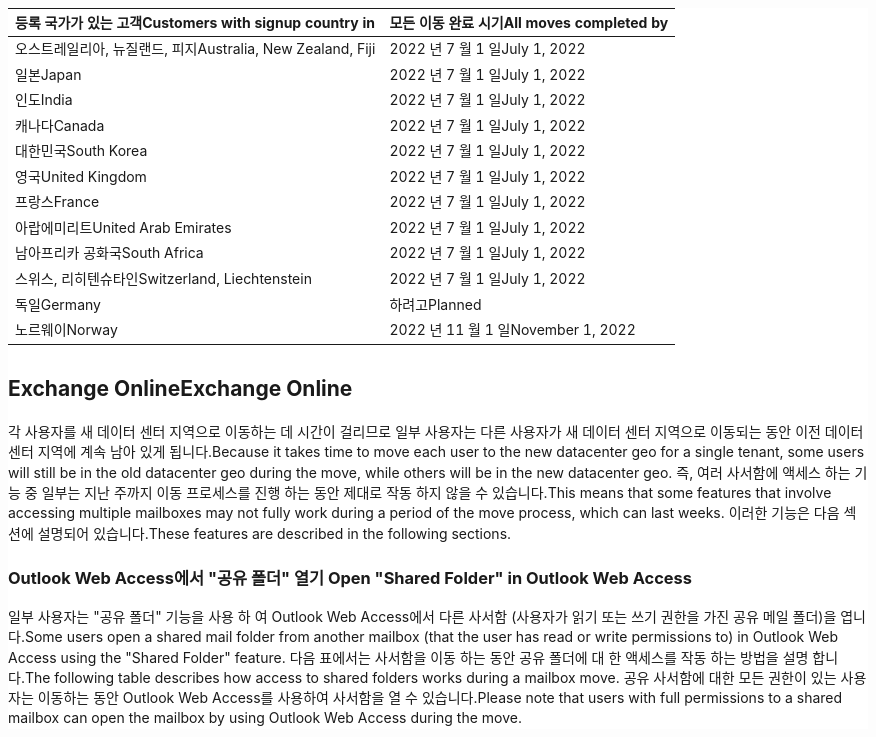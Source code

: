 
|<span data-ttu-id="28b7c-112">**등록 국가가 있는 고객**</span><span class="sxs-lookup"><span data-stu-id="28b7c-112">**Customers with signup country in**</span></span>|<span data-ttu-id="28b7c-113">**모든 이동 완료 시기**</span><span class="sxs-lookup"><span data-stu-id="28b7c-113">**All moves completed by**</span></span>|
|:-----|:-----|
|<span data-ttu-id="28b7c-114">오스트레일리아, 뉴질랜드, 피지</span><span class="sxs-lookup"><span data-stu-id="28b7c-114">Australia, New Zealand, Fiji</span></span>  <br/> |<span data-ttu-id="28b7c-115">2022 년 7 월 1 일</span><span class="sxs-lookup"><span data-stu-id="28b7c-115">July 1, 2022</span></span>  <br/> |
|<span data-ttu-id="28b7c-116">일본</span><span class="sxs-lookup"><span data-stu-id="28b7c-116">Japan</span></span>  <br/> |<span data-ttu-id="28b7c-117">2022 년 7 월 1 일</span><span class="sxs-lookup"><span data-stu-id="28b7c-117">July 1, 2022</span></span>  <br/> |
|<span data-ttu-id="28b7c-118">인도</span><span class="sxs-lookup"><span data-stu-id="28b7c-118">India</span></span>  <br/> |<span data-ttu-id="28b7c-119">2022 년 7 월 1 일</span><span class="sxs-lookup"><span data-stu-id="28b7c-119">July 1, 2022</span></span>  <br/> |
|<span data-ttu-id="28b7c-120">캐나다</span><span class="sxs-lookup"><span data-stu-id="28b7c-120">Canada</span></span>  <br/> |<span data-ttu-id="28b7c-121">2022 년 7 월 1 일</span><span class="sxs-lookup"><span data-stu-id="28b7c-121">July 1, 2022</span></span>  <br/> |
|<span data-ttu-id="28b7c-122">대한민국</span><span class="sxs-lookup"><span data-stu-id="28b7c-122">South Korea</span></span>  <br/> |<span data-ttu-id="28b7c-123">2022 년 7 월 1 일</span><span class="sxs-lookup"><span data-stu-id="28b7c-123">July 1, 2022</span></span>  <br/> |
|<span data-ttu-id="28b7c-124">영국</span><span class="sxs-lookup"><span data-stu-id="28b7c-124">United Kingdom</span></span>  <br/> |<span data-ttu-id="28b7c-125">2022 년 7 월 1 일</span><span class="sxs-lookup"><span data-stu-id="28b7c-125">July 1, 2022</span></span>  <br/> |
|<span data-ttu-id="28b7c-126">프랑스</span><span class="sxs-lookup"><span data-stu-id="28b7c-126">France</span></span>  <br/> |<span data-ttu-id="28b7c-127">2022 년 7 월 1 일</span><span class="sxs-lookup"><span data-stu-id="28b7c-127">July 1, 2022</span></span>  <br/> |
|<span data-ttu-id="28b7c-128">아랍에미리트</span><span class="sxs-lookup"><span data-stu-id="28b7c-128">United Arab Emirates</span></span>  <br/> |<span data-ttu-id="28b7c-129">2022 년 7 월 1 일</span><span class="sxs-lookup"><span data-stu-id="28b7c-129">July 1, 2022</span></span>  <br/> |
|<span data-ttu-id="28b7c-130">남아프리카 공화국</span><span class="sxs-lookup"><span data-stu-id="28b7c-130">South Africa</span></span>  <br/> |<span data-ttu-id="28b7c-131">2022 년 7 월 1 일</span><span class="sxs-lookup"><span data-stu-id="28b7c-131">July 1, 2022</span></span>  <br/> |
|<span data-ttu-id="28b7c-132">스위스, 리히텐슈타인</span><span class="sxs-lookup"><span data-stu-id="28b7c-132">Switzerland, Liechtenstein</span></span>  <br/> |<span data-ttu-id="28b7c-133">2022 년 7 월 1 일</span><span class="sxs-lookup"><span data-stu-id="28b7c-133">July 1, 2022</span></span>  <br/> |
|<span data-ttu-id="28b7c-134">독일</span><span class="sxs-lookup"><span data-stu-id="28b7c-134">Germany</span></span>  <br/> |<span data-ttu-id="28b7c-135">하려고</span><span class="sxs-lookup"><span data-stu-id="28b7c-135">Planned</span></span>  <br/> |
|<span data-ttu-id="28b7c-136">노르웨이</span><span class="sxs-lookup"><span data-stu-id="28b7c-136">Norway</span></span>  <br/> |<span data-ttu-id="28b7c-137">2022 년 11 월 1 일</span><span class="sxs-lookup"><span data-stu-id="28b7c-137">November 1, 2022</span></span>  <br/> |

## <a name="exchange-online"></a><span data-ttu-id="28b7c-138">Exchange Online</span><span class="sxs-lookup"><span data-stu-id="28b7c-138">Exchange Online</span></span>

<span data-ttu-id="28b7c-139">각 사용자를 새 데이터 센터 지역으로 이동하는 데 시간이 걸리므로 일부 사용자는 다른 사용자가 새 데이터 센터 지역으로 이동되는 동안 이전 데이터 센터 지역에 계속 남아 있게 됩니다.</span><span class="sxs-lookup"><span data-stu-id="28b7c-139">Because it takes time to move each user to the new datacenter geo for a single tenant, some users will still be in the old datacenter geo during the move, while others will be in the new datacenter geo.</span></span> <span data-ttu-id="28b7c-140">즉, 여러 사서함에 액세스 하는 기능 중 일부는 지난 주까지 이동 프로세스를 진행 하는 동안 제대로 작동 하지 않을 수 있습니다.</span><span class="sxs-lookup"><span data-stu-id="28b7c-140">This means that some features that involve accessing multiple mailboxes may not fully work during a period of the move process, which can last weeks.</span></span> <span data-ttu-id="28b7c-141">이러한 기능은 다음 섹션에 설명되어 있습니다.</span><span class="sxs-lookup"><span data-stu-id="28b7c-141">These features are described in the following sections.</span></span>
  
### <a name="open-shared-folder-in-outlook-web-access"></a><span data-ttu-id="28b7c-142">Outlook Web Access에서 "공유 폴더" 열기 </span><span class="sxs-lookup"><span data-stu-id="28b7c-142">Open "Shared Folder" in Outlook Web Access</span></span>

<span data-ttu-id="28b7c-143">일부 사용자는 "공유 폴더" 기능을 사용 하 여 Outlook Web Access에서 다른 사서함 (사용자가 읽기 또는 쓰기 권한을 가진 공유 메일 폴더)을 엽니다.</span><span class="sxs-lookup"><span data-stu-id="28b7c-143">Some users open a shared mail folder from another mailbox (that the user has read or write permissions to) in Outlook Web Access using the "Shared Folder" feature.</span></span> <span data-ttu-id="28b7c-144">다음 표에서는 사서함을 이동 하는 동안 공유 폴더에 대 한 액세스를 작동 하는 방법을 설명 합니다.</span><span class="sxs-lookup"><span data-stu-id="28b7c-144">The following table describes how access to shared folders works during a mailbox move.</span></span> <span data-ttu-id="28b7c-145">공유 사서함에 대한 모든 권한이 있는 사용자는 이동하는 동안 Outlook Web Access를 사용하여 사서함을 열 수 있습니다.</span><span class="sxs-lookup"><span data-stu-id="28b7c-145">Please note that users with full permissions to a shared mailbox can open the mailbox by using Outlook Web Access during the move.</span></span> 
  